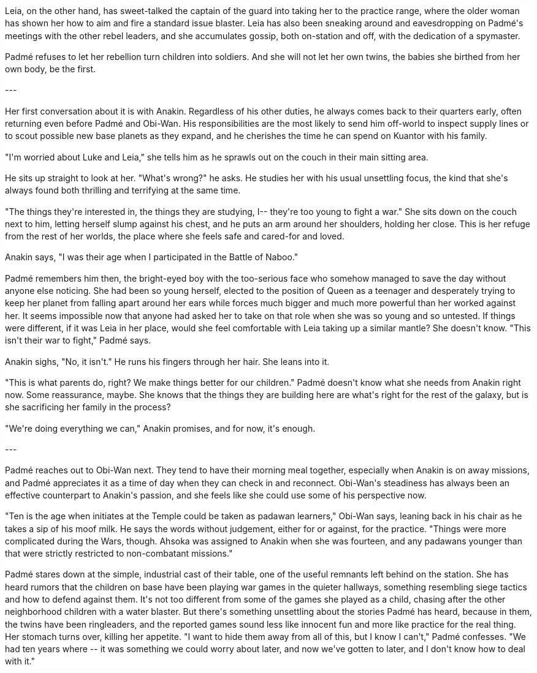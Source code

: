 Leia, on the other hand, has sweet\-talked the captain of the guard into taking her to the practice range, where the older woman has shown her how to aim and fire a standard issue blaster. Leia has also been sneaking around and eavesdropping on Padmé's meetings with the other rebel leaders, and she accumulates gossip, both on\-station and off, with the dedication of a spymaster.

Padmé refuses to let her rebellion turn children into soldiers. And she will not let her own twins, the babies she birthed from her own body, be the first.

\-\-\-

Her first conversation about it is with Anakin. Regardless of his other duties, he always comes back to their quarters early, often returning even before Padmé and Obi\-Wan. His responsibilities are the most likely to send him off\-world to inspect supply lines or to scout possible new base planets as they expand, and he cherishes the time he can spend on Kuantor with his family.

"I'm worried about Luke and Leia," she tells him as he sprawls out on the couch in their main sitting area.

He sits up straight to look at her. "What's wrong?" he asks. He studies her with his usual unsettling focus, the kind that she's always found both thrilling and terrifying at the same time.

"The things they're interested in, the things they are studying, I\-\- they're too young to fight a war." She sits down on the couch next to him, letting herself slump against his chest, and he puts an arm around her shoulders, holding her close. This is her refuge from the rest of her worlds, the place where she feels safe and cared\-for and loved.

Anakin says, "I was their age when I participated in the Battle of Naboo."

Padmé remembers him then, the bright\-eyed boy with the too\-serious face who somehow managed to save the day without anyone else noticing. She had been so young herself, elected to the position of Queen as a teenager and desperately trying to keep her planet from falling apart around her ears while forces much bigger and much more powerful than her worked against her. It seems impossible now that anyone had asked her to take on that role when she was so young and so untested. If things were different, if it was Leia in her place, would she feel comfortable with Leia taking up a similar mantle? She doesn't know. "This isn't their war to fight," Padmé says.

Anakin sighs, "No, it isn't." He runs his fingers through her hair. She leans into it.

"This is what parents do, right? We make things better for our children." Padmé doesn't know what she needs from Anakin right now. Some reassurance, maybe. She knows that the things they are building here are what's right for the rest of the galaxy, but is she sacrificing her family in the process?

"We're doing everything we can," Anakin promises, and for now, it's enough.

\-\-\-

Padmé reaches out to Obi\-Wan next. They tend to have their morning meal together, especially when Anakin is on away missions, and Padmé appreciates it as a time of day when they can check in and reconnect. Obi\-Wan's steadiness has always been an effective counterpart to Anakin's passion, and she feels like she could use some of his perspective now.

"Ten is the age when initiates at the Temple could be taken as padawan learners," Obi\-Wan says, leaning back in his chair as he takes a sip of his moof milk. He says the words without judgement, either for or against, for the practice. "Things were more complicated during the Wars, though. Ahsoka was assigned to Anakin when she was fourteen, and any padawans younger than that were strictly restricted to non\-combatant missions."

Padmé stares down at the simple, industrial cast of their table, one of the useful remnants left behind on the station. She has heard rumors that the children on base have been playing war games in the quieter hallways, something resembling siege tactics and how to defend against them. It's not too different from some of the games she played as a child, chasing after the other neighborhood children with a water blaster. But there's something unsettling about the stories Padmé has heard, because in them, the twins have been ringleaders, and the reported games sound less like innocent fun and more like practice for the real thing. Her stomach turns over, killing her appetite. "I want to hide them away from all of this, but I know I can't," Padmé confesses. "We had ten years where \-\- it was something we could worry about later, and now we've gotten to later, and I don't know how to deal with it."
